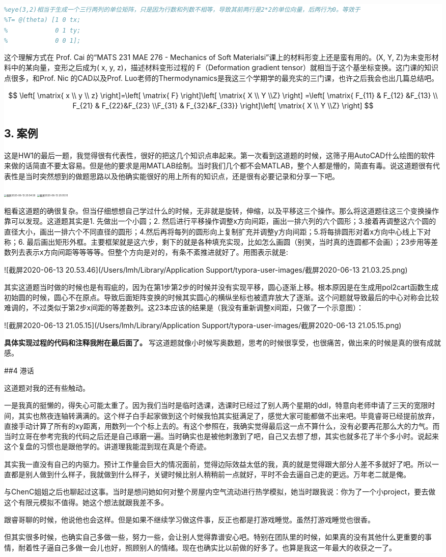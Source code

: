 ```matlab
%eye(3,2)相当于生成一个三行两列的单位矩阵，只是因为行数和列数不相等，导致其前两行是2*2的单位向量，后两行为0。等效于
%T= @(theta) [1 0 tx;
%             0 1 ty;
%             0 0 1];
```

这个理解方式在 Prof. Cai 的“MATS 231 MAE 276 - Mechanics of Soft Materialsi”课上的材料形变上还是蛮有用的。(X, Y, Z)为未变形材料中的某向量，变形之后成为( x, y, z)，描述材料变形过程的 F（Deformation gradient tensor）就相当于这个基坐标变换。这门课的知识点很多，和Prof. Nic 的CAD以及Prof. Luo老师的Thermodynamics是我这三个学期学的最充实的三门课，也许之后我会也出几篇总结吧。

 $$ \left[ \matrix{  x \\ y \\ z} \right]=\left[ \matrix{ F} \right]\left[ \matrix{  X \\ Y \\Z} \right] =\left[ \matrix{  F_{11} & F_{12} &F_{13} \\ F_{21} &  F_{22}&F_{23} \\F_{31} &  F_{32}&F_{33}} \right]\left[ \matrix{  X \\ Y \\Z} \right] $$



## 3. 案例

这是HW1的最后一题，我觉得很有代表性，很好的把这几个知识点串起来。第一次看到这道题的时候，这筛子用AutoCAD什么绘图的软件来做的话简直不要太容易。但是他的要求是用MATLAB绘制。当时我们几个都不会MATLAB，整个人都是懵的，简直有毒。说这道题很有代表性是当时突然想到的做题思路以及他确实能很好的用上所有的知识点，还是很有必要记录和分享一下吧。

<img src="/Users/lmh/Desktop/截屏2020-06-13 20.04.59.png" alt="截屏2020-06-13 20.04.59" style="zoom:33%;" />

<img src="/Users/lmh/Desktop/截屏2020-06-13 20.05.10.png" alt="截屏2020-06-13 20.05.10" style="zoom: 33%;" />

粗看这道题的确很复杂。但当仔细想想自己学过什么的时候，无非就是旋转，伸缩，以及平移这三个操作。那么将这道题往这三个变换操作靠可以发现。这道题其实是1. 先做出一个小圆；2. 然后进行平移操作调整x方向间距，画出一排六列的六个圆形；3.接着再调整这六个圆的直径大小，画出一排六个不同直径的圆形；4.然后再将每列的圆形向上复制扩充并调整y方向间距；5.将每排圆形对着x方向中心线上下对称；6. 最后画出矩形外框。主要框架就是这六步，剩下的就是各种填充实现，比如怎么画圆（别笑，当时真的连圆都不会画）；23步用等差数列去表示x方向间距等等等等。但整个方向是对的，有条不紊推进就好了。用图表示就是:

![截屏2020-06-13 20.53.46](/Users/lmh/Library/Application Support/typora-user-images/截屏2020-06-13 21.03.25.png)

其实这道题当时做的时候也是有瑕疵的，因为在第1步第2步的时候并没有实现平移，圆心逐渐上移。根本原因是在生成用pol2cart函数生成初始圆的时候，圆心不在原点。导致后面矩阵变换的时候其实圆心的横纵坐标也被遗弃放大了逐渐。这个问题就导致最后的中心对称会比较难调的，不过类似于第2步x间距的等差数列。这23本应该的结果是（我没有重新调整x间距，只做了一个示意图）：

![截屏2020-06-13 21.05.15](/Users/lmh/Library/Application Support/typora-user-images/截屏2020-06-13 21.05.15.png)

**具体实现过程的代码和注释我附在最后面了。** 写这道题就像小时候写奥数题，思考的时候很享受，也很痛苦，做出来的时候是真的很有成就感。

##4 港话

这道题对我的还有些触动。

一是我真的挺懒的，得失心可能太重了。因为我们当时是临时选课，选课时已经过了别人两个星期的ddl，特意向老师申请了三天的宽限时间，其实也熬夜连轴转满满的。这个样子白手起家做到这个时候我怕其实挺满足了，感觉大家可能都做不出来吧。毕竟睿哥已经提前放弃，直接手动计算了所有的xy距离，用数列一个个标上去的。有这个参照在，我确实觉得最后这一点不算什么，没有必要再花那么大的力气。而当时立哥在参考完我的代码之后还是自己琢磨一遍。当时确实也是被他刺激到了吧，自己又去想了想，其实也就多花了半个多小时。说起来这个复盘的习惯也是跟他学的。讲道理我能混到现在真是个奇迹。

其实我一直没有自己的内驱力。预计工作量会巨大的情况面前，觉得边际效益太低的我，真的就是觉得跟大部分人差不多就好了吧。所以一直都是别人做到什么样子，我就做到什么样子，关键时候比别人稍稍前一点就好，平时不会去逼自己走的更远。万年老二就是俺。

与ChenC姐姐之后也聊起过这事。当时是想问她如何对整个房屋内空气流动进行热学模拟，她当时跟我说：你为了一个小project，要去做这个有限元模拟不值得。她这个想法就跟我差不多。

跟睿哥聊的时候，他说他也会这样。但是如果不继续学习做这件事，反正也都是打游戏睡觉。虽然打游戏睡觉也很香。

但其实很多时候，也确实自己多做一些，努力一些，会让别人觉得靠谱安心吧。特别在团队里的时候，如果真的没有其他什么更重要的事情，耐着性子逼自己多做一会儿也好，照顾别人的情绪。现在也确实比以前做的好多了。也算是我这一年最大的收获之一了。
